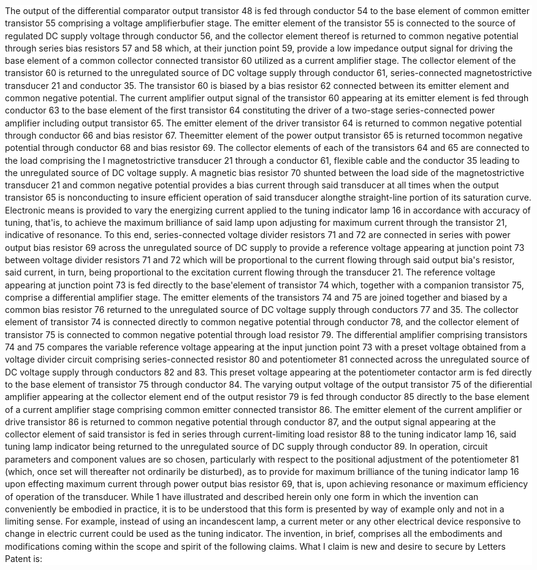  The output of the differential comparator output transistor 48 is fed through conductor 54 to the base element of common emitter transistor 55 comprising a voltage amplifierbufier stage. The emitter element of the transistor 55 is connected to the source of regulated DC supply voltage through conductor 56, and the collector element thereof is returned to common negative potential through series bias resistors 57 and 58 which, at their junction point 59, provide a low impedance output signal for driving the base element of a common collector connected transistor 60 utilized as a current amplifier stage. The collector element of the transistor 60 is returned to the unregulated source of DC voltage supply through conductor 61, series-connected magnetostrictive transducer 21 and conductor 35. The transistor 60 is biased by a bias resistor 62 connected between its emitter element and common negative potential. The current amplifier output signal of the transistor 60 appearing at its emitter element is fed through conductor 63 to the base element of the first transistor 64 constituting the driver of a two-stage series-connected power amplifier including output transistor 65. The emitter element of the driver transistor 64 is returned to common negative potential through conductor 66 and bias resistor 67. Theemitter element of the power output transistor 65 is returned tocommon negative potential through conductor 68 and bias resistor 69. The collector elements of each of the transistors 64 and 65 are connected to the load comprising the I magnetostrictive transducer 21 through a conductor 61, flexible cable and the conductor 35 leading to the unregulated source of DC voltage supply. A magnetic bias resistor 70 shunted between the load side of the magnetostrictive transducer 21 and common negative potential provides a bias current through said transducer at all times when the output transistor 65 is nonconducting to insure efficient operation of said transducer alongthe straight-line portion of its saturation curve. 
 Electronic means is provided to vary the energizing current applied to the tuning indicator lamp 16 in accordance with accuracy of tuning, that'is, to achieve the maximum brilliance of said lamp upon adjusting for maximum current through the transistor 21, indicative of resonance. To this end, series-connected voltage divider resistors 71 and 72 are connected in series with power output bias resistor 69 across the unregulated source of DC supply to provide a reference voltage appearing at junction point 73 between voltage divider resistors 71 and 72 which will be proportional to the current flowing through said output bia's resistor, said current, in turn, being proportional to the excitation current flowing through the transducer 21. The reference voltage appearing at junction point 73 is fed directly to the base'element of transistor 74 which, together with a companion transistor 75, comprise a differential amplifier stage. The emitter elements of the transistors 74 and 75 are joined together and biased by a common bias resistor 76 returned to the unregulated source of DC voltage supply through conductors 77 and 35. The collector element of transistor 74 is connected directly to common negative potential through conductor 78, and the collector element of transistor 75 is connected to common negative potential through load resistor 79. The differential amplifier comprising transistors 74 and 75 compares the variable reference voltage appearing at the input junction point 73 with a preset voltage obtained from a voltage divider circuit comprising series-connected resistor 80 and potentiometer 81 connected across the unregulated source of DC voltage supply through conductors 82 and 83. This preset voltage appearing at the potentiometer contactor arm is fed directly to the base element of transistor 75 through conductor 84. The varying output voltage of the output transistor 75 of the difierential amplifier appearing at the collector element end of the output resistor 79 is fed through conductor 85 directly to the base element of a current amplifier stage comprising common emitter connected transistor 86. The emitter element of the current amplifier or drive transistor 86 is returned to common negative potential through conductor 87, and the output signal appearing at the collector element of said transistor is fed in series through current-limiting load resistor 88 to the tuning indicator lamp 16, said tuning lamp indicator being returned to the unregulated source of DC supply through conductor 89. In operation, circuit parameters and component values are so chosen, particularly with respect to the positional adjustment of the potentiometer 81 (which, once set will thereafter not ordinarily be disturbed), as to provide for maximum brilliance of the tuning indicator lamp 16 upon effecting maximum current through power output bias resistor 69, that is, upon achieving resonance or maximum efficiency of operation of the transducer. 
While 1 have illustrated and described herein only one form in which the invention can conveniently be embodied in practice, it is to be understood that this form is presented by way of example only and not in a limiting sense. For example, instead of using an incandescent lamp, a current meter or any other electrical device responsive to change in electric current could be used as the tuning indicator. The invention, in brief, comprises all the embodiments and modifications coming within the scope and spirit of the following claims. 
 What I claim is new and desire to secure by Letters Patent is: 